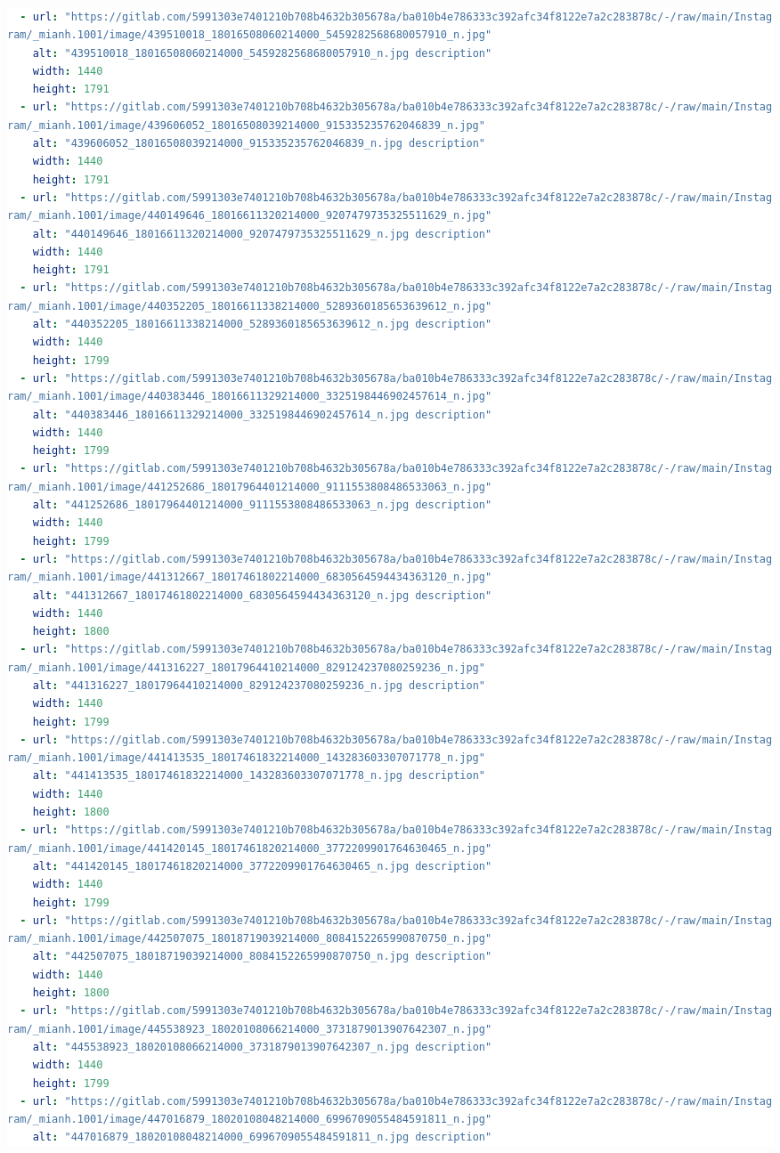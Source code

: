 ```yaml
  - url: "https://gitlab.com/5991303e7401210b708b4632b305678a/ba010b4e786333c392afc34f8122e7a2c283878c/-/raw/main/Instagram/_mianh.1001/image/439510018_18016508060214000_5459282568680057910_n.jpg"
    alt: "439510018_18016508060214000_5459282568680057910_n.jpg description"
    width: 1440
    height: 1791
  - url: "https://gitlab.com/5991303e7401210b708b4632b305678a/ba010b4e786333c392afc34f8122e7a2c283878c/-/raw/main/Instagram/_mianh.1001/image/439606052_18016508039214000_915335235762046839_n.jpg"
    alt: "439606052_18016508039214000_915335235762046839_n.jpg description"
    width: 1440
    height: 1791
  - url: "https://gitlab.com/5991303e7401210b708b4632b305678a/ba010b4e786333c392afc34f8122e7a2c283878c/-/raw/main/Instagram/_mianh.1001/image/440149646_18016611320214000_9207479735325511629_n.jpg"
    alt: "440149646_18016611320214000_9207479735325511629_n.jpg description"
    width: 1440
    height: 1791
  - url: "https://gitlab.com/5991303e7401210b708b4632b305678a/ba010b4e786333c392afc34f8122e7a2c283878c/-/raw/main/Instagram/_mianh.1001/image/440352205_18016611338214000_5289360185653639612_n.jpg"
    alt: "440352205_18016611338214000_5289360185653639612_n.jpg description"
    width: 1440
    height: 1799
  - url: "https://gitlab.com/5991303e7401210b708b4632b305678a/ba010b4e786333c392afc34f8122e7a2c283878c/-/raw/main/Instagram/_mianh.1001/image/440383446_18016611329214000_3325198446902457614_n.jpg"
    alt: "440383446_18016611329214000_3325198446902457614_n.jpg description"
    width: 1440
    height: 1799
  - url: "https://gitlab.com/5991303e7401210b708b4632b305678a/ba010b4e786333c392afc34f8122e7a2c283878c/-/raw/main/Instagram/_mianh.1001/image/441252686_18017964401214000_9111553808486533063_n.jpg"
    alt: "441252686_18017964401214000_9111553808486533063_n.jpg description"
    width: 1440
    height: 1799
  - url: "https://gitlab.com/5991303e7401210b708b4632b305678a/ba010b4e786333c392afc34f8122e7a2c283878c/-/raw/main/Instagram/_mianh.1001/image/441312667_18017461802214000_6830564594434363120_n.jpg"
    alt: "441312667_18017461802214000_6830564594434363120_n.jpg description"
    width: 1440
    height: 1800
  - url: "https://gitlab.com/5991303e7401210b708b4632b305678a/ba010b4e786333c392afc34f8122e7a2c283878c/-/raw/main/Instagram/_mianh.1001/image/441316227_18017964410214000_829124237080259236_n.jpg"
    alt: "441316227_18017964410214000_829124237080259236_n.jpg description"
    width: 1440
    height: 1799
  - url: "https://gitlab.com/5991303e7401210b708b4632b305678a/ba010b4e786333c392afc34f8122e7a2c283878c/-/raw/main/Instagram/_mianh.1001/image/441413535_18017461832214000_143283603307071778_n.jpg"
    alt: "441413535_18017461832214000_143283603307071778_n.jpg description"
    width: 1440
    height: 1800
  - url: "https://gitlab.com/5991303e7401210b708b4632b305678a/ba010b4e786333c392afc34f8122e7a2c283878c/-/raw/main/Instagram/_mianh.1001/image/441420145_18017461820214000_3772209901764630465_n.jpg"
    alt: "441420145_18017461820214000_3772209901764630465_n.jpg description"
    width: 1440
    height: 1799
  - url: "https://gitlab.com/5991303e7401210b708b4632b305678a/ba010b4e786333c392afc34f8122e7a2c283878c/-/raw/main/Instagram/_mianh.1001/image/442507075_18018719039214000_8084152265990870750_n.jpg"
    alt: "442507075_18018719039214000_8084152265990870750_n.jpg description"
    width: 1440
    height: 1800
  - url: "https://gitlab.com/5991303e7401210b708b4632b305678a/ba010b4e786333c392afc34f8122e7a2c283878c/-/raw/main/Instagram/_mianh.1001/image/445538923_18020108066214000_3731879013907642307_n.jpg"
    alt: "445538923_18020108066214000_3731879013907642307_n.jpg description"
    width: 1440
    height: 1799
  - url: "https://gitlab.com/5991303e7401210b708b4632b305678a/ba010b4e786333c392afc34f8122e7a2c283878c/-/raw/main/Instagram/_mianh.1001/image/447016879_18020108048214000_6996709055484591811_n.jpg"
    alt: "447016879_18020108048214000_6996709055484591811_n.jpg description"
```